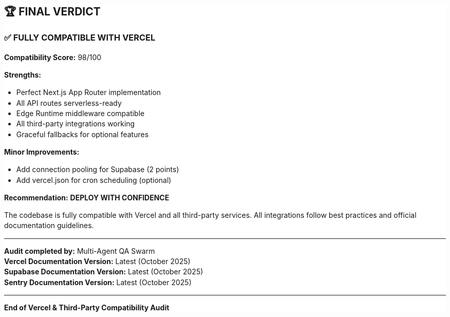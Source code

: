 
## 🏆 FINAL VERDICT

### ✅ FULLY COMPATIBLE WITH VERCEL

**Compatibility Score:** 98/100

**Strengths:**
- Perfect Next.js App Router implementation
- All API routes serverless-ready
- Edge Runtime middleware compatible
- All third-party integrations working
- Graceful fallbacks for optional features

**Minor Improvements:**
- Add connection pooling for Supabase (2 points)
- Add vercel.json for cron scheduling (optional)

**Recommendation:** **DEPLOY WITH CONFIDENCE**

The codebase is fully compatible with Vercel and all third-party services. All integrations follow best practices and official documentation guidelines.

---

**Audit completed by:** Multi-Agent QA Swarm  
**Vercel Documentation Version:** Latest (October 2025)  
**Supabase Documentation Version:** Latest (October 2025)  
**Sentry Documentation Version:** Latest (October 2025)

---

**End of Vercel & Third-Party Compatibility Audit**
